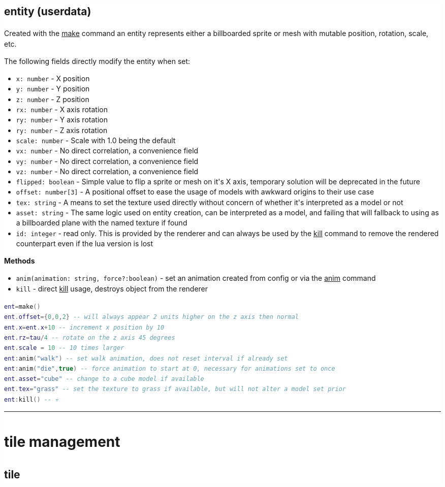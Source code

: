 
## entity (userdata)

Created with the [make](#make) command an entity represents either a billboarded sprite or mesh with mutable position, rotation, scale, etc.

The following fields directly modify the entity when set:

- `x: number` - X position
- `y: number` - Y position
- `z: number` - Z position
- `rx: number` - X axis rotation
- `ry: number` - Y axis rotation
- `ry: number` - Z axis rotation
- `scale: number` - Scale with 1.0 being the default
- `vx: number` - No direct correlation, a convenience field
- `vy: number` - No direct correlation, a convenience field
- `vz: number` - No direct correlation, a convenience field
- `flipped: boolean` - Simple value to flip a sprite or mesh on it's X axis, temporary solution will be deprecated in the future
- `offset: number[3]` - A positional offset to ease the usage of models with awkward origins to their use case
- `tex: string` - A means to set the texture used directly without concern of whether it's interpreted as a model or not
- `asset: string` - The same logic used on entity creation, can be interpreted as a model, and failing that will fallback to using as a billboarded plane with the named texture if found
- `id: integer` - read only. This is provided by the renderer and can always be used by the [kill](#kill) command to remove the rendered counterpart even if the lua version is lost

**Methods**

- `anim(animation: string, force?:boolean)` - set an animation created from config or via the [anim](#anim) command
- `kill` - direct [kill](#kill) usage, destroys object from the renderer

```lua
ent=make()
ent.offset={0,0,2} -- will always appear 2 units higher on the z axis then normal
ent.x=ent.x+10 -- increment x position by 10
ent.rz=tau/4 -- rotate on the z axis 45 degrees
ent.scale = 10 -- 10 times larger
ent:anim("walk") -- set walk animation, does not reset interval if already set
ent:anim("die",true) -- force animation to start at 0, necessary for animations set to once
ent.asset="cube" -- change to a cube model if available
ent.tex="grass" -- set the texture to grass if available, but will not alter a model set prior
ent:kill() -- 💀
```

---

# tile management

## tile
